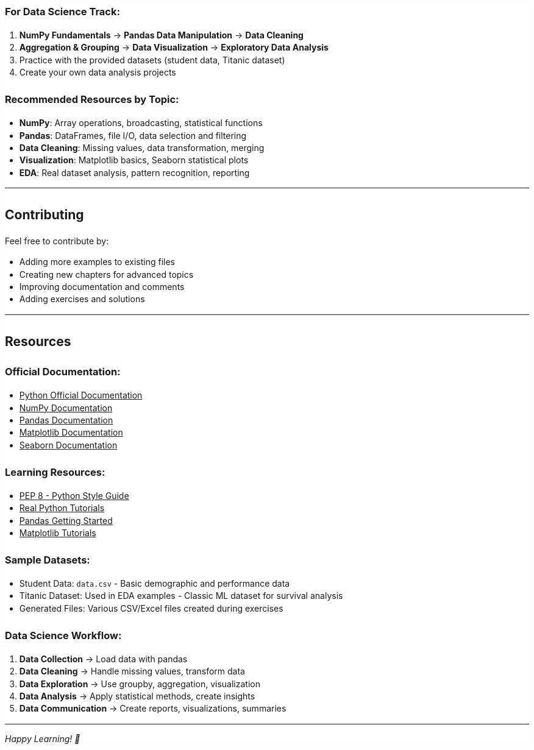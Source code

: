 ### For Data Science Track:
1. **NumPy Fundamentals** → **Pandas Data Manipulation** → **Data Cleaning**
2. **Aggregation & Grouping** → **Data Visualization** → **Exploratory Data Analysis**
3. Practice with the provided datasets (student data, Titanic dataset)
4. Create your own data analysis projects

### Recommended Resources by Topic:
- **NumPy**: Array operations, broadcasting, statistical functions
- **Pandas**: DataFrames, file I/O, data selection and filtering
- **Data Cleaning**: Missing values, data transformation, merging
- **Visualization**: Matplotlib basics, Seaborn statistical plots
- **EDA**: Real dataset analysis, pattern recognition, reporting

---

## Contributing

Feel free to contribute by:
- Adding more examples to existing files
- Creating new chapters for advanced topics
- Improving documentation and comments
- Adding exercises and solutions

---

## Resources

### Official Documentation:
- [Python Official Documentation](https://docs.python.org/3/)
- [NumPy Documentation](https://numpy.org/doc/)
- [Pandas Documentation](https://pandas.pydata.org/docs/)
- [Matplotlib Documentation](https://matplotlib.org/stable/contents.html)
- [Seaborn Documentation](https://seaborn.pydata.org/)

### Learning Resources:
- [PEP 8 - Python Style Guide](https://peps.python.org/pep-0008/)
- [Real Python Tutorials](https://realpython.com/)
- [Pandas Getting Started](https://pandas.pydata.org/getting_started.html)
- [Matplotlib Tutorials](https://matplotlib.org/stable/tutorials/index.html)

### Sample Datasets:
- Student Data: `data.csv` - Basic demographic and performance data
- Titanic Dataset: Used in EDA examples - Classic ML dataset for survival analysis
- Generated Files: Various CSV/Excel files created during exercises

### Data Science Workflow:
1. **Data Collection** → Load data with pandas
2. **Data Cleaning** → Handle missing values, transform data
3. **Data Exploration** → Use groupby, aggregation, visualization
4. **Data Analysis** → Apply statistical methods, create insights
5. **Data Communication** → Create reports, visualizations, summaries

---

*Happy Learning! 🚀*
